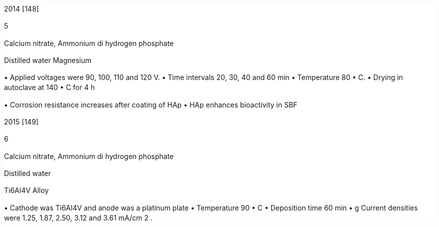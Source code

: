 2014 
[148] 

5 

Calcium nitrate, 
Ammonium di 
hydrogen phosphate 

Distilled 
water 
Magnesium 

• 
Applied voltages were 
90, 100, 110 and 120 V. 
• 
Time intervals 20, 30, 40 
and 60 min 
• 
Temperature 80 • C. 
• 
Drying in autoclave at 
140 • C for 4 h 

• 
Corrosion resistance 
increases after coating 
of HAp 
• 
HAp enhances 
bioactivity in SBF 

2015 
[149] 

6 

Calcium nitrate, 
Ammonium di 
hydrogen phosphate 

Distilled 
water 

Ti6Al4V 
Alloy 

• 
Cathode was Ti6Al4V 
and anode was a 
platinum plate 
• 
Temperature 90 • C 
• 
Deposition time 60 min 
• 
g Current densities were 
1.25, 1.87, 2.50, 3.12 and 
3.61 mA/cm 2 . 
